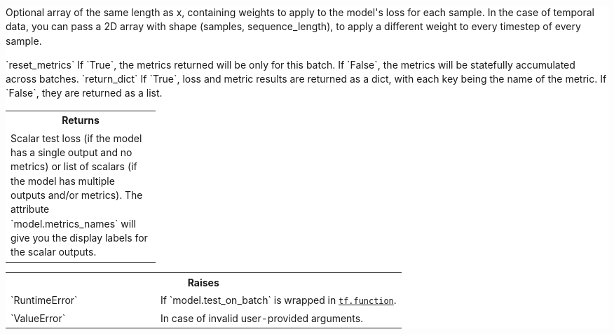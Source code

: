 Optional array of the same length as x, containing
weights to apply to the model's loss for each sample. In the case of
temporal data, you can pass a 2D array with shape (samples,
sequence_length), to apply a different weight to every timestep of
every sample.
</td>
</tr><tr>
<td>
`reset_metrics`
</td>
<td>
If `True`, the metrics returned will be only for this
batch. If `False`, the metrics will be statefully accumulated across
batches.
</td>
</tr><tr>
<td>
`return_dict`
</td>
<td>
If `True`, loss and metric results are returned as a dict,
with each key being the name of the metric. If `False`, they are
returned as a list.
</td>
</tr>
</table>




 <table class="responsive fixed orange">
<colgroup><col width="214px"><col></colgroup>
<tr><th colspan="2">Returns</th></tr>
<tr class="alt">
<td colspan="2">
Scalar test loss (if the model has a single output and no metrics)
or list of scalars (if the model has multiple outputs
and/or metrics). The attribute `model.metrics_names` will give you
the display labels for the scalar outputs.
</td>
</tr>

</table>




 <table class="responsive fixed orange">
<colgroup><col width="214px"><col></colgroup>
<tr><th colspan="2">Raises</th></tr>

<tr>
<td>
`RuntimeError`
</td>
<td>
If `model.test_on_batch` is wrapped in <a href="../../../tf/function.md"><code>tf.function</code></a>.
</td>
</tr><tr>
<td>
`ValueError`
</td>
<td>
In case of invalid user-provided arguments.
</td>
</tr>
</table>